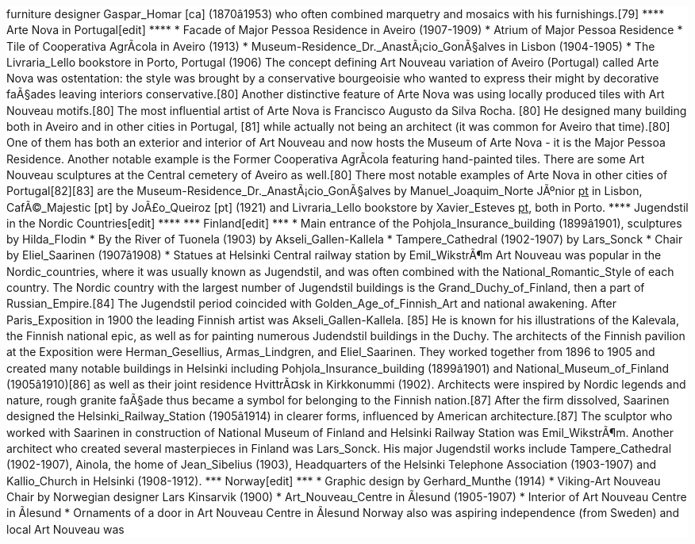 furniture designer Gaspar_Homar [ca] (1870â1953) who often combined marquetry
and mosaics with his furnishings.[79]
**** Arte Nova in Portugal[edit] ****
    * Facade of Major Pessoa Residence in Aveiro (1907-1909)
    * Atrium of Major Pessoa Residence
    * Tile of Cooperativa AgrÃ­cola in Aveiro (1913)
    * Museum-Residence_Dr._AnastÃ¡cio_GonÃ§alves in Lisbon (1904-1905)
    * The Livraria_Lello bookstore in Porto, Portugal (1906)
The concept defining Art Nouveau variation of Aveiro (Portugal) called Arte
Nova was ostentation: the style was brought by a conservative bourgeoisie who
wanted to express their might by decorative faÃ§ades leaving interiors
conservative.[80] Another distinctive feature of Arte Nova was using locally
produced tiles with Art Nouveau motifs.[80]
The most influential artist of Arte Nova is Francisco Augusto da Silva Rocha.
[80] He designed many building both in Aveiro and in other cities in Portugal,
[81] while actually not being an architect (it was common for Aveiro that
time).[80] One of them has both an exterior and interior of Art Nouveau and now
hosts the Museum of Arte Nova - it is the Major Pessoa Residence. Another
notable example is the Former Cooperativa AgrÃ­cola featuring hand-painted
tiles. There are some Art Nouveau sculptures at the Central cemetery of Aveiro
as well.[80]
There most notable examples of Arte Nova in other cities of Portugal[82][83]
are the Museum-Residence_Dr._AnastÃ¡cio_GonÃ§alves by Manuel_Joaquim_Norte
JÃºnior [pt](1904-1905) in Lisbon, CafÃ©_Majestic [pt] by JoÃ£o_Queiroz [pt]
(1921) and Livraria_Lello bookstore by Xavier_Esteves [pt](1906), both in
Porto.
**** Jugendstil in the Nordic Countries[edit] ****
*** Finland[edit] ***
    * Main entrance of the Pohjola_Insurance_building (1899â1901), sculptures
      by Hilda_Flodin
    * By the River of Tuonela (1903) by Akseli_Gallen-Kallela
    * Tampere_Cathedral (1902-1907) by Lars_Sonck
    * Chair by Eliel_Saarinen (1907â1908)
    * Statues at Helsinki Central railway station by Emil_WikstrÃ¶m
Art Nouveau was popular in the Nordic_countries, where it was usually known as
Jugendstil, and was often combined with the National_Romantic_Style of each
country. The Nordic country with the largest number of Jugendstil buildings is
the Grand_Duchy_of_Finland, then a part of Russian_Empire.[84] The Jugendstil
period coincided with Golden_Age_of_Finnish_Art and national awakening. After
Paris_Exposition in 1900 the leading Finnish artist was Akseli_Gallen-Kallela.
[85] He is known for his illustrations of the Kalevala, the Finnish national
epic, as well as for painting numerous Judendstil buildings in the Duchy.
The architects of the Finnish pavilion at the Exposition were Herman_Gesellius,
Armas_Lindgren, and Eliel_Saarinen. They worked together from 1896 to 1905 and
created many notable buildings in Helsinki including Pohjola_Insurance_building
(1899â1901) and National_Museum_of_Finland (1905â1910)[86] as well as their
joint residence HvittrÃ¤sk in Kirkkonummi (1902). Architects were inspired by
Nordic legends and nature, rough granite faÃ§ade thus became a symbol for
belonging to the Finnish nation.[87] After the firm dissolved, Saarinen
designed the Helsinki_Railway_Station (1905â1914) in clearer forms,
influenced by American architecture.[87] The sculptor who worked with Saarinen
in construction of National Museum of Finland and Helsinki Railway Station was
Emil_WikstrÃ¶m.
Another architect who created several masterpieces in Finland was Lars_Sonck.
His major Jugendstil works include Tampere_Cathedral (1902-1907), Ainola, the
home of Jean_Sibelius (1903), Headquarters of the Helsinki Telephone
Association (1903-1907) and Kallio_Church in Helsinki (1908-1912).
*** Norway[edit] ***
    * Graphic design by Gerhard_Munthe (1914)
    * Viking-Art Nouveau Chair by Norwegian designer Lars Kinsarvik (1900)
    * Art_Nouveau_Centre in Ãlesund (1905-1907)
    * Interior of Art Nouveau Centre in Ãlesund
    * Ornaments of a door in Art Nouveau Centre in Ãlesund
Norway also was aspiring independence (from Sweden) and local Art Nouveau was